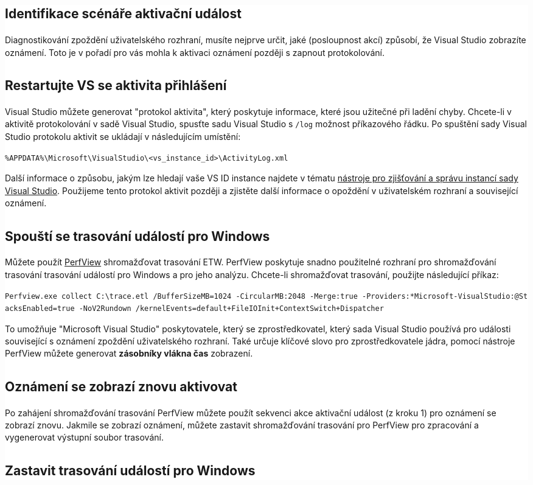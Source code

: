 ## <a name="identify-the-trigger-scenario"></a>Identifikace scénáře aktivační událost

Diagnostikování zpoždění uživatelského rozhraní, musíte nejprve určit, jaké (posloupnost akcí) způsobí, že Visual Studio zobrazíte oznámení. Toto je v pořadí pro vás mohla k aktivaci oznámení později s zapnout protokolování.

## <a name="restart-vs-with-activity-logging-on"></a>Restartujte VS se aktivita přihlášení

Visual Studio můžete generovat "protokol aktivita", který poskytuje informace, které jsou užitečné při ladění chyby. Chcete-li v aktivitě protokolování v sadě Visual Studio, spusťte sadu Visual Studio s `/log` možnost příkazového řádku. Po spuštění sady Visual Studio protokolu aktivit se ukládají v následujícím umístění:

```DOS
%APPDATA%\Microsoft\VisualStudio\<vs_instance_id>\ActivityLog.xml
```

Další informace o způsobu, jakým lze hledají vaše VS ID instance najdete v tématu [nástroje pro zjišťování a správu instancí sady Visual Studio](../install/tools-for-managing-visual-studio-instances.md). Použijeme tento protokol aktivit později a zjistěte další informace o opoždění v uživatelském rozhraní a související oznámení.

## <a name="starting-etw-tracing"></a>Spouští se trasování událostí pro Windows

Můžete použít [PerfView](https://github.com/Microsoft/perfview/) shromažďovat trasování ETW. PerfView poskytuje snadno použitelné rozhraní pro shromažďování trasování trasování událostí pro Windows a pro jeho analýzu. Chcete-li shromažďovat trasování, použijte následující příkaz:

```DOS
Perfview.exe collect C:\trace.etl /BufferSizeMB=1024 -CircularMB:2048 -Merge:true -Providers:*Microsoft-VisualStudio:@StacksEnabled=true -NoV2Rundown /kernelEvents=default+FileIOInit+ContextSwitch+Dispatcher
```

To umožňuje "Microsoft Visual Studio" poskytovatele, který se zprostředkovatel, který sada Visual Studio používá pro události související s oznámení zpoždění uživatelského rozhraní. Také určuje klíčové slovo pro zprostředkovatele jádra, pomocí nástroje PerfView můžete generovat **zásobníky vlákna čas** zobrazení.

## <a name="trigger-the-notification-to-appear-again"></a>Oznámení se zobrazí znovu aktivovat

Po zahájení shromažďování trasování PerfView můžete použít sekvenci akce aktivační událost (z kroku 1) pro oznámení se zobrazí znovu. Jakmile se zobrazí oznámení, můžete zastavit shromažďování trasování pro PerfView pro zpracování a vygenerovat výstupní soubor trasování.

## <a name="stop-etw-tracing"></a>Zastavit trasování událostí pro Windows
